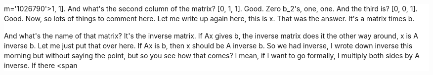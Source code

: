   m='1026790'>1,</span> <span m='1027010'>1].</span> <span
  m='1029150'>And</span> <span m='1029350'>what's</span> <span
  m='1029640'>the</span> <span m='1029770'>second</span> <span
  m='1030160'>column</span> <span m='1030510'>of</span> <span
  m='1030610'>the</span> <span m='1030680'>matrix?</span> <span
  m='1032330'>[0,</span> <span m='1032730'>1,</span> <span
  m='1032990'>1].</span> <span m='1033270'>Good.</span> <span
  m='1033600'>Zero</span> <span m='1034030'>b_2's,</span> <span
  m='1034700'>one,</span> <span m='1034970'>one.</span> <span
  m='1036640'>And</span> <span m='1036900'>the</span> <span
  m='1036990'>third</span> <span m='1037580'>is?</span> <span
  m='1038970'>[0,</span> <span m='1039250'>0,</span> <span
  m='1039530'>1].</span> <span m='1039830'>Good.</span> <span
  m='1043200'>Now,</span> <span m='1043470'>so</span> <span
  m='1043660'>lots</span> <span m='1044010'>of</span> <span
  m='1045110'>things</span> <span m='1045470'>to</span> <span
  m='1045600'>comment</span> <span m='1046080'>here.</span> <span
  m='1047780'>Let</span> <span m='1047930'>me</span> <span
  m='1048060'>write</span> <span m='1048360'>up</span> <span
  m='1048550'>again</span> <span m='1048920'>here,</span> <span
  m='1049130'>this</span> <span m='1049380'>is</span> <span
  m='1049550'>x.</span> <span m='1050700'>That</span> <span
  m='1050890'>was</span> <span m='1051030'>the</span> <span
  m='1051140'>answer.</span> <span m='1054390'>It's</span> <span
  m='1054610'>a</span> <span m='1054690'>matrix</span> <span
  m='1055250'>times</span> <span m='1055650'>b.</span> </p><p><span
  m='1058630'>And</span> <span m='1058790'>what's</span> <span
  m='1059020'>the</span> <span m='1059130'>name</span> <span
  m='1059360'>of</span> <span m='1059420'>that</span> <span
  m='1059610'>matrix?</span> <span m='1062580'>It's</span> <span
  m='1062760'>the</span> <span m='1062960'>inverse matrix.</span> <span
  m='1064470'>If</span> <span m='1064690'>Ax</span> <span
  m='1065290'>gives</span> <span m='1065550'>b,</span> <span
  m='1066500'>the</span> <span m='1066620'>inverse</span> <span
  m='1067220'>matrix</span> <span m='1068120'>does</span> <span
  m='1068370'>it</span> <span m='1068500'>the</span> <span
  m='1068610'>other</span> <span m='1068850'>way</span> <span
  m='1069000'>around,</span> <span m='1069880'>x is</span> <span
  m='1070030'>A</span> <span m='1070400'>inverse</span> <span
  m='1070670'>b.</span> <span m='1070930'>Let</span> <span m='1071040'>me</span>
  <span m='1071130'>just</span> <span m='1071660'>put</span> <span
  m='1071930'>that</span> <span m='1072140'>over</span> <span
  m='1072340'>here.</span> <span m='1073550'>If</span> <span
  m='1073890'>Ax</span> <span m='1074590'>is b,</span> <span
  m='1076160'>then</span> <span m='1076980'>x should</span> <span
  m='1077290'>be</span> <span m='1078010'>A inverse b.</span> <span
  m='1081070'>So</span> <span m='1081600'>we</span> <span m='1081860'>had</span>
  <span m='1082330'>inverse,</span> <span m='1083060'>I</span> <span
  m='1083120'>wrote</span> <span m='1083380'>down</span> <span
  m='1083630'>inverse</span> <span m='1083800'>this</span> <span
  m='1084270'>morning</span> <span m='1084680'>but</span> <span
  m='1084860'>without</span> <span m='1085930'>saying</span> <span
  m='1086470'>the</span> <span m='1086560'>point,</span> <span
  m='1087320'>but</span> <span m='1088440'>so</span> <span
  m='1088720'>you</span> <span m='1088920'>see</span> <span
  m='1089220'>how</span> <span m='1089460'>that</span> <span
  m='1089710'>comes?</span> <span m='1090150'>I</span> <span
  m='1090220'>mean,</span> <span m='1090430'>if</span> <span
  m='1090570'>I</span> <span m='1090660'>want</span> <span m='1090890'>to</span>
  <span m='1090960'>go</span> <span m='1091090'>formally,</span> <span
  m='1091690'>I</span> <span m='1091880'>multiply</span> <span
  m='1092340'>both</span> <span m='1092620'>sides</span> <span
  m='1093000'>by</span> <span m='1093540'>A inverse.</span> <span
  m='1095100'>If</span> <span m='1095410'>there</span> <span